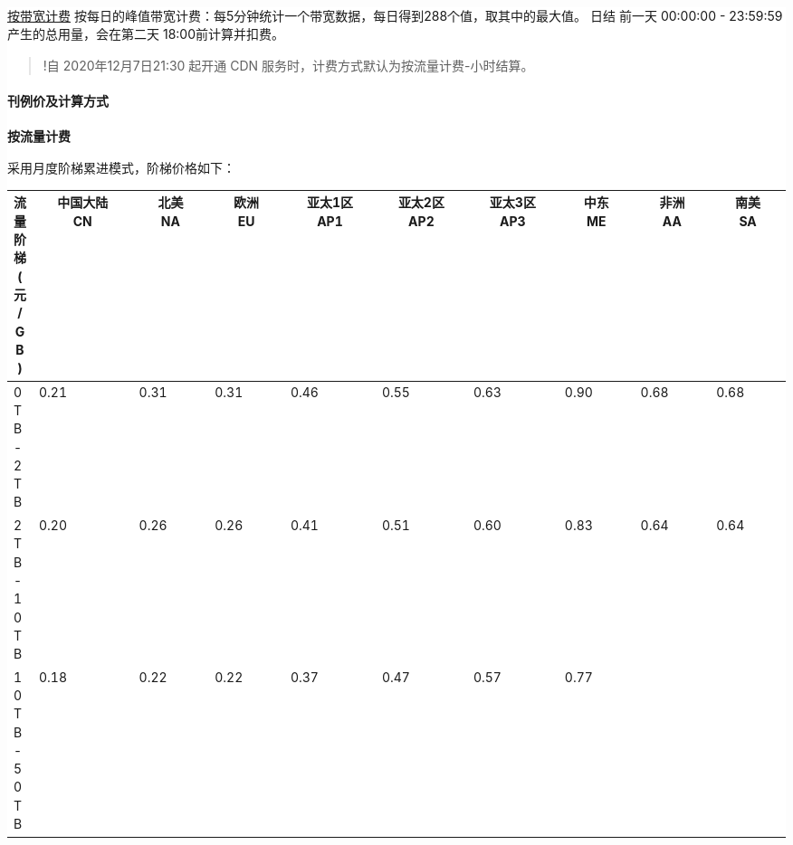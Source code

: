 <tr>
<td><a href="#m1">按带宽计费</a></td>
<td>按每日的峰值带宽计费：每5分钟统计一个带宽数据，每日得到288个值，取其中的最大值。</td>
<td>日结</td>
<td>前一天 00:00:00 - 23:59:59 产生的总用量，会在第二天 18:00前计算并扣费。</td>
</tr>
</tbody></table>

> !自 2020年12月7日21:30 起开通 CDN 服务时，计费方式默认为按流量计费-小时结算。

#### 刊例价及计算方式

[](id:m2)
**按流量计费**

采用月度阶梯累进模式，阶梯价格如下：

<table style="width:900px;">
<thead>
<tr>
<th style="font-weight:700;">流量阶梯<br>(元/GB)</th>
<th style="width:100px;font-weight:700;">中国大陆<br>CN</th>
<th style="width:72px;font-weight:700;">北美<br>NA</th>
<th style="width:72px;font-weight:700;">欧洲<br>EU</th>
<th style="width:90px;font-weight:700;">亚太1区<br>AP1</th>
<th style="width:90px;font-weight:700;">亚太2区<br>AP2</th>
<th style="width:90px;font-weight:700;">亚太3区<br>AP3</th>
<th style="width:72px;font-weight:700;">中东<br>ME</th>
<th style="width:72px;font-weight:700;">非洲<br>AA</th>
<th style="width:72px;font-weight:700;">南美<br>SA</th>
</tr>
</thead>
<tbody><tr>
<td>0TB - 2TB</td>
<td>0.21</td>
<td>0.31</td>
<td>0.31</td>
<td>0.46</td>
<td>0.55</td>
<td>0.63</td>
<td>0.90</td>
<td>0.68</td>
<td>0.68</td>
</tr>
<tr>
<td>2TB - 10TB</td>
<td>0.20</td>
<td>0.26</td>
<td>0.26</td>
<td>0.41</td>
<td>0.51</td>
<td>0.60</td>
<td>0.83</td>
<td>0.64</td>
<td>0.64</td>
</tr>
<tr>
<td>10TB - 50TB</td>
<td>0.18</td>
<td>0.22</td>
<td>0.22</td>
<td>0.37</td>
<td>0.47</td>
<td>0.57</td>
<td>0.77</td>